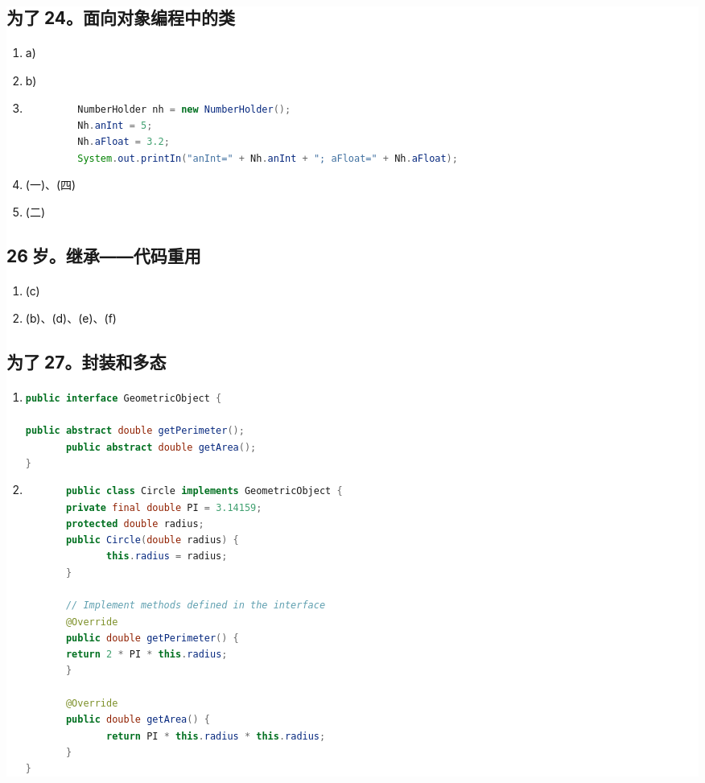 ## 为了 24。面向对象编程中的类

1.  a)

2.  b)

3.  ```java
             NumberHolder nh = new NumberHolder();
             Nh.anInt = 5;
             Nh.aFloat = 3.2;
             System.out.printIn("anInt=" + Nh.anInt + "; aFloat=" + Nh.aFloat);

    ```

4.  (一)、(四)

5.  (二)

## 26 岁。继承——代码重用

1.  (c)

2.  (b)、(d)、(e)、(f)

## 为了 27。封装和多态

1.  ```java
    public interface GeometricObject {

    public abstract double getPerimeter();
           public abstract double getArea();
    }

    ```

2.  ```java
           public class Circle implements GeometricObject {
           private final double PI = 3.14159;
           protected double radius;
           public Circle(double radius) {
                  this.radius = radius;
           }

           // Implement methods defined in the interface
           @Override
           public double getPerimeter() {
           return 2 * PI * this.radius;
           }

           @Override
           public double getArea() {
                  return PI * this.radius * this.radius;
           }
    }
